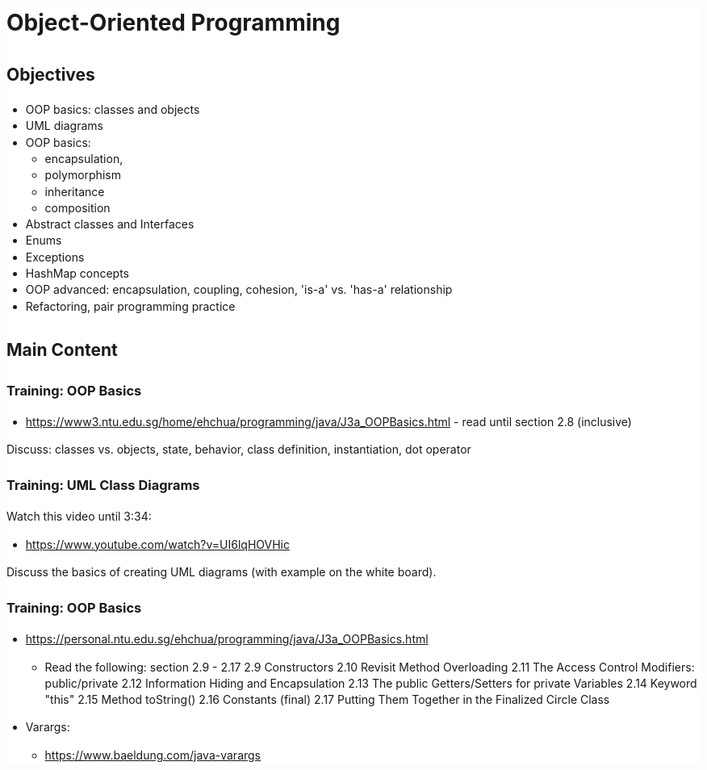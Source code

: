 # Object-Oriented Programming

## Objectives

- OOP basics: classes and objects
- UML diagrams
- OOP basics: 
  - encapsulation, 
  - polymorphism
  - inheritance
  - composition
- Abstract classes and Interfaces
- Enums
- Exceptions
- HashMap concepts
- OOP advanced: encapsulation, coupling, cohesion, 'is-a' vs. 'has-a' relationship
- Refactoring, pair programming practice

## Main Content

### Training: OOP Basics

- https://www3.ntu.edu.sg/home/ehchua/programming/java/J3a_OOPBasics.html - read until section 2.8 (inclusive)

Discuss: classes vs. objects, state, behavior, class definition, instantiation, dot operator

### Training: UML Class Diagrams

Watch this video until 3:34:
- https://www.youtube.com/watch?v=UI6lqHOVHic

Discuss the basics of creating UML diagrams (with example on the white board).


### Training: OOP Basics

- https://personal.ntu.edu.sg/ehchua/programming/java/J3a_OOPBasics.html
  - Read the following: section 2.9 - 2.17
    2.9  Constructors
    2.10  Revisit Method Overloading
    2.11  The Access Control Modifiers: public/private
    2.12  Information Hiding and Encapsulation
    2.13  The public Getters/Setters for private Variables
    2.14  Keyword "this"
    2.15  Method toString()
    2.16  Constants (final)
    2.17  Putting Them Together in the Finalized Circle Class

- Varargs:
  - https://www.baeldung.com/java-varargs
